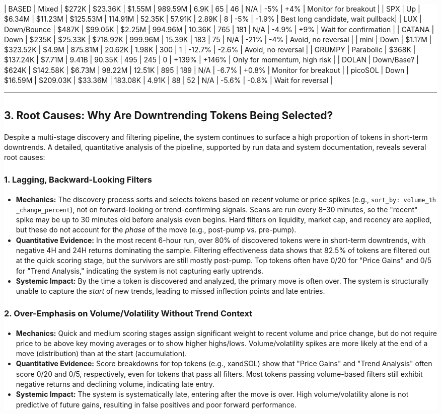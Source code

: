 | BASED    | Mixed          | $272K     | $23.36K     | $1.55M     | 989.59M     | 6.9K      | 65        | 46          | N/A       | -5%      | +4%      | Monitor for breakout              |
| SPX      | Up             | $6.34M    | $11.23M     | $125.53M   | 114.91M     | 52.35K    | 57.91K    | 2.89K       | 8         | -5%      | -1.9%    | Best long candidate, wait pullback|
| LUX      | Down/Bounce    | $487K     | $99.05K     | $2.25M     | 994.96M     | 10.36K    | 765       | 181         | N/A       | -4.9%    | +9%      | Wait for confirmation             |
| CATANA   | Down           | $235K     | $25.33K     | $718.92K   | 999.96M     | 15.39K    | 183       | 75          | N/A       | -21%     | -4%      | Avoid, no reversal                |
| mini     | Down           | $1.17M    | $323.52K    | $4.9M      | 875.81M     | 20.62K    | 1.98K     | 300         | 1         | -12.7%   | -2.6%    | Avoid, no reversal                |
| GRUMPY   | Parabolic      | $368K     | $137.24K    | $7.71M     | 9.41B       | 90.35K    | 495       | 245         | 0         | +139%    | +146%    | Only for momentum, high risk      |
| DOLAN    | Down/Base?     | $624K     | $142.58K    | $6.73M     | 98.22M      | 12.51K    | 895       | 189         | N/A       | -6.7%    | +0.8%    | Monitor for breakout              |
| picoSOL  | Down           | $16.59M   | $209.03K    | $33.36M    | 183.08K     | 4.91K     | 88        | 52          | N/A       | -5.6%    | -0.8%    | Wait for reversal                 |


---

## 3. **Root Causes: Why Are Downtrending Tokens Being Selected?**

Despite a multi-stage discovery and filtering pipeline, the system continues to surface a high proportion of tokens in short-term downtrends. A detailed, quantitative analysis of the pipeline, supported by run data and system documentation, reveals several root causes:

### 1. **Lagging, Backward-Looking Filters**
- **Mechanics:** The discovery process sorts and selects tokens based on *recent* volume or price spikes (e.g., `sort_by: volume_1h_change_percent`), not on forward-looking or trend-confirming signals. Scans are run every 8–30 minutes, so the "recent" spike may be up to 30 minutes old before analysis even begins. Hard filters on liquidity, market cap, and recency are applied, but these do not account for the *phase* of the move (e.g., post-pump vs. pre-pump).
- **Quantitative Evidence:** In the most recent 6-hour run, over 80% of discovered tokens were in short-term downtrends, with negative 4H and 24H returns dominating the sample. Filtering effectiveness data shows that 82.5% of tokens are filtered out at the quick scoring stage, but the survivors are still mostly post-pump. Top tokens often have 0/20 for "Price Gains" and 0/5 for "Trend Analysis," indicating the system is not capturing early uptrends.
- **Systemic Impact:** By the time a token is discovered and analyzed, the primary move is often over. The system is structurally unable to capture the *start* of new trends, leading to missed inflection points and late entries.

### 2. **Over-Emphasis on Volume/Volatility Without Trend Context**
- **Mechanics:** Quick and medium scoring stages assign significant weight to recent volume and price change, but do not require price to be above key moving averages or to show higher highs/lows. Volume/volatility spikes are more likely at the end of a move (distribution) than at the start (accumulation).
- **Quantitative Evidence:** Score breakdowns for top tokens (e.g., xandSOL) show that "Price Gains" and "Trend Analysis" often score 0/20 and 0/5, respectively, even for tokens that pass all filters. Most tokens passing volume-based filters still exhibit negative returns and declining volume, indicating late entry.
- **Systemic Impact:** The system is systematically late, entering after the move is over. High volume/volatility alone is not predictive of future gains, resulting in false positives and poor forward performance.
